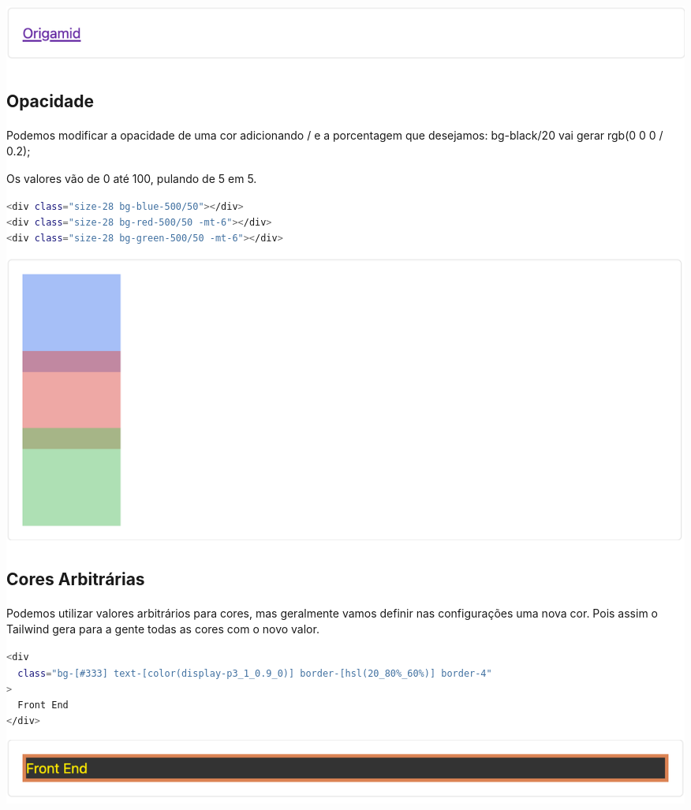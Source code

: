 <p align="center"> <img src="./imgReadme/cores-e-tipografia4.png" alt="Box Sizing Tailwind" /> </p>

## Opacidade

Podemos modificar a opacidade de uma cor adicionando / e a porcentagem que desejamos: bg-black/20 vai gerar rgb(0 0 0 / 0.2);

Os valores vão de 0 até 100, pulando de 5 em 5.

```bash
<div class="size-28 bg-blue-500/50"></div>
<div class="size-28 bg-red-500/50 -mt-6"></div>
<div class="size-28 bg-green-500/50 -mt-6"></div>
```

<p align="center"> <img src="./imgReadme/cores-e-tipografia5.png" alt="Box Sizing Tailwind" /> </p>

## Cores Arbitrárias

Podemos utilizar valores arbitrários para cores, mas geralmente vamos definir nas configurações uma nova cor. Pois assim o Tailwind gera para a gente todas as cores com o novo valor.

```bash
<div
  class="bg-[#333] text-[color(display-p3_1_0.9_0)] border-[hsl(20_80%_60%)] border-4"
>
  Front End
</div>
```

<p align="center"> <img src="./imgReadme/cores-e-tipografia6.png" alt="Box Sizing Tailwind" /> </p>
